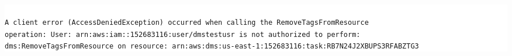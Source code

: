 ```

A client error (AccessDeniedException) occurred when calling the RemoveTagsFromResource 
operation: User: arn:aws:iam::152683116:user/dmstestusr is not authorized to perform: 
dms:RemoveTagsFromResource on resource: arn:aws:dms:us-east-1:152683116:task:RB7N24J2XBUPS3RFABZTG3
```